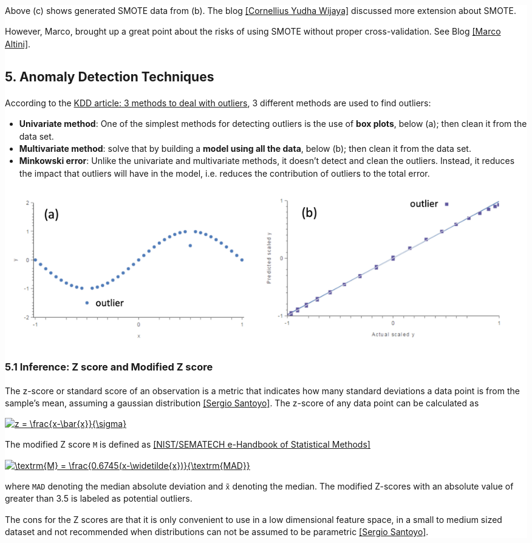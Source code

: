 Above (c) shows generated SMOTE data from (b). The blog [[Cornellius Yudha Wijaya]][5 SMOTE Techniques for Oversampling your Imbalance Data] discussed more extension about SMOTE.


However, Marco, brought up a great point about the risks of using SMOTE without proper cross-validation. See Blog [[Marco Altini]][DEALING WITH IMBALANCED DATA: UNDERSAMPLING, OVERSAMPLING AND PROPER CROSS-VALIDATION].


## 5. Anomaly Detection Techniques

According to the [KDD article: 3 methods to deal with outliers](https://www.kdnuggets.com/2017/01/3-methods-deal-outliers.html), 3 different methods are used to find outliers:

* **Univariate method**: One of the simplest methods for detecting outliers is the use of **box plots**, below (a); then clean it from the data set.
* **Multivariate method**:  solve that by building a **model using all the data**, below (b); then clean it from the data set.
* **Minkowski error**: Unlike the univariate and multivariate methods, it doesn’t detect and clean the outliers. Instead, it reduces the impact that outliers will have in the model, i.e. reduces the contribution of outliers to the total error.

 ![univariate_vs_multivariate](images/univariate_vs_multivariate.png)


### 5.1 Inference: Z score and Modified Z score
The z-score or standard score of an observation is a metric that indicates how many standard deviations a data point is from the sample’s mean, assuming a gaussian distribution [[Sergio Santoyo]][A Brief Overview of Outlier Detection Techniques]. The z-score of any data point can be calculated as
    
<a href="https://www.codecogs.com/eqnedit.php?latex=z&space;=&space;\frac{x-\bar{x}}{\sigma}" target="_blank"><img src="https://latex.codecogs.com/gif.latex?z&space;=&space;\frac{x-\bar{x}}{\sigma}" title="z = \frac{x-\bar{x}}{\sigma}" /></a>

The modified Z score `M` is defined as [[NIST/SEMATECH e-Handbook of Statistical Methods]][Detection of Outliers]

<a href="https://www.codecogs.com/eqnedit.php?latex=\textrm{M}&space;=&space;\frac{0.6745(x-\widetilde{x})}{\textrm{MAD}}" target="_blank"><img src="https://latex.codecogs.com/gif.latex?\textrm{M}&space;=&space;\frac{0.6745(x-\widetilde{x})}{\textrm{MAD}}" title="\textrm{M} = \frac{0.6745(x-\widetilde{x})}{\textrm{MAD}}" /></a>
     
where `MAD` denoting the median absolute deviation and `x̃`  denoting the median. The modified Z-scores with an absolute value of greater than 3.5 is labeled as potential outliers.

The cons for the Z scores are that it is only convenient to use in a low dimensional feature space, in a small to medium sized dataset and not recommended when distributions can not be assumed to be parametric [[Sergio Santoyo]][A Brief Overview of Outlier Detection Techniques].


[5 SMOTE Techniques for Oversampling your Imbalance Data]: https://towardsdatascience.com/5-smote-techniques-for-oversampling-your-imbalance-data-b8155bdbe2b5
[Dealing with Imbalanced Classes in Machine Learning]: https://towardsdatascience.com/dealing-with-imbalanced-classes-in-machine-learning-d43d6fa19d2
[Dealing with Imbalanced Data]: https://medium.com/digital-catapult/dealing-with-imbalanced-data-8b21e6deb6cd
[How to Handle Imbalanced Classes in Machine Learning]: https://elitedatascience.com/imbalanced-classes
[Outlier Detection with Isolation Forest]: https://towardsdatascience.com/outlier-detection-with-isolation-forest-3d190448d45e
[SMOTE for Imbalanced Classification with Python]: https://machinelearningmastery.com/smote-oversampling-for-imbalanced-classification/
[Differences between Receiver Operating Characteristic AUC (ROC AUC) and Precision Recall AUC (PR AUC)]: http://www.chioka.in/differences-between-roc-auc-and-pr-auc/
[DEALING WITH IMBALANCED DATA: UNDERSAMPLING, OVERSAMPLING AND PROPER CROSS-VALIDATION]: https://www.marcoaltini.com/blog/dealing-with-imbalanced-data-undersampling-oversampling-and-proper-cross-validation
[Detection of Outliers]: https://www.itl.nist.gov/div898/handbook/eda/section3/eda35h.htm
[How to Deal with Imbalanced Data]: https://towardsdatascience.com/how-to-deal-with-imbalanced-data-34ab7db9b100
[What is the difference between a ROC curve and a precision-recall curve?]: https://www.quora.com/What-is-the-difference-between-a-ROC-curve-and-a-precision-recall-curve-When-should-I-use-each
[A Brief Overview of Outlier Detection Techniques]: https://towardsdatascience.com/a-brief-overview-of-outlier-detection-techniques-1e0b2c19e561
[Learning from Imbalanced Classe]: https://www.svds.com/learning-imbalanced-classes/
[Introduction to Anomaly Detection: Concepts and Techniques]: https://iwringer.wordpress.com/2015/11/17/anomaly-detection-concepts-and-techniques/
[Fraud Detection Under Extreme Class Imbalance]: https://towardsdatascience.com/fraud-detection-under-extreme-class-imbalance-c241854e60c